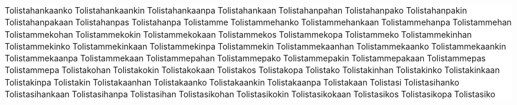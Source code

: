 Tolistahankaanko
Tolistahankaankin
Tolistahankaanpa
Tolistahankaan
Tolistahanpahan
Tolistahanpako
Tolistahanpakin
Tolistahanpakaan
Tolistahanpas
Tolistahanpa
Tolistamme
Tolistammehanko
Tolistammehankaan
Tolistammehanpa
Tolistammehan
Tolistammekohan
Tolistammekokin
Tolistammekokaan
Tolistammekos
Tolistammekopa
Tolistammeko
Tolistammekinhan
Tolistammekinko
Tolistammekinkaan
Tolistammekinpa
Tolistammekin
Tolistammekaanhan
Tolistammekaanko
Tolistammekaankin
Tolistammekaanpa
Tolistammekaan
Tolistammepahan
Tolistammepako
Tolistammepakin
Tolistammepakaan
Tolistammepas
Tolistammepa
Tolistakohan
Tolistakokin
Tolistakokaan
Tolistakos
Tolistakopa
Tolistako
Tolistakinhan
Tolistakinko
Tolistakinkaan
Tolistakinpa
Tolistakin
Tolistakaanhan
Tolistakaanko
Tolistakaankin
Tolistakaanpa
Tolistakaan
Tolistasi
Tolistasihanko
Tolistasihankaan
Tolistasihanpa
Tolistasihan
Tolistasikohan
Tolistasikokin
Tolistasikokaan
Tolistasikos
Tolistasikopa
Tolistasiko
